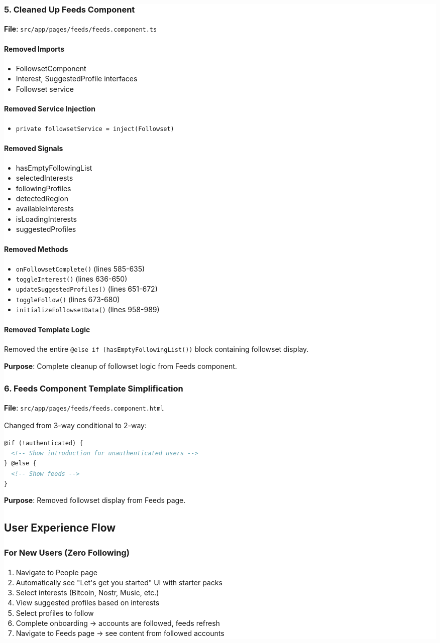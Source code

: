 ### 5. Cleaned Up Feeds Component
**File**: `src/app/pages/feeds/feeds.component.ts`

#### Removed Imports
- FollowsetComponent
- Interest, SuggestedProfile interfaces
- Followset service

#### Removed Service Injection
- `private followsetService = inject(Followset)`

#### Removed Signals
- hasEmptyFollowingList
- selectedInterests
- followingProfiles
- detectedRegion
- availableInterests
- isLoadingInterests
- suggestedProfiles

#### Removed Methods
- `onFollowsetComplete()` (lines 585-635)
- `toggleInterest()` (lines 636-650)
- `updateSuggestedProfiles()` (lines 651-672)
- `toggleFollow()` (lines 673-680)
- `initializeFollowsetData()` (lines 958-989)

#### Removed Template Logic
Removed the entire `@else if (hasEmptyFollowingList())` block containing followset display.

**Purpose**: Complete cleanup of followset logic from Feeds component.

### 6. Feeds Component Template Simplification
**File**: `src/app/pages/feeds/feeds.component.html`

Changed from 3-way conditional to 2-way:
```html
@if (!authenticated) {
  <!-- Show introduction for unauthenticated users -->
} @else {
  <!-- Show feeds -->
}
```

**Purpose**: Removed followset display from Feeds page.

## User Experience Flow

### For New Users (Zero Following)
1. Navigate to People page
2. Automatically see "Let's get you started" UI with starter packs
3. Select interests (Bitcoin, Nostr, Music, etc.)
4. View suggested profiles based on interests
5. Select profiles to follow
6. Complete onboarding → accounts are followed, feeds refresh
7. Navigate to Feeds page → see content from followed accounts
